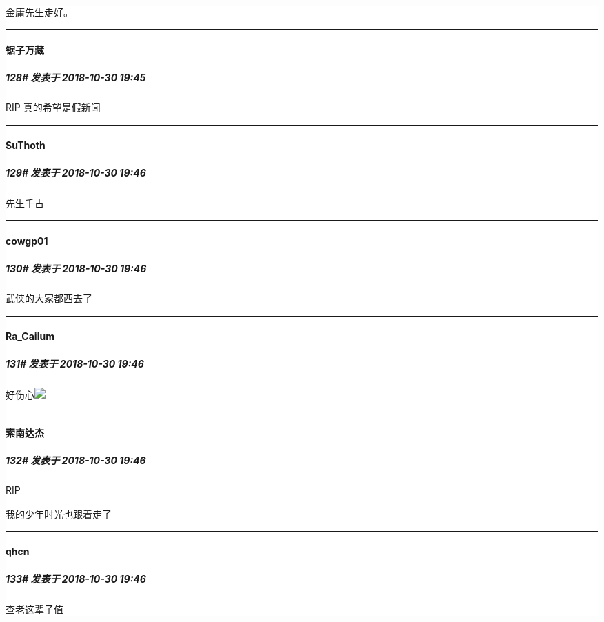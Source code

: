金庸先生走好。


-----

####  锯子万藏  
##### 128#       发表于 2018-10-30 19:45


RIP
真的希望是假新闻


-----

####  SuThoth  
##### 129#       发表于 2018-10-30 19:46


先生千古


-----

####  cowgp01  
##### 130#       发表于 2018-10-30 19:46


武侠的大家都西去了


-----

####  Ra_Cailum  
##### 131#       发表于 2018-10-30 19:46


好伤心<img src="https://static.saraba1st.com/image/smiley/face2017/138.png" referrerpolicy="no-referrer">


-----

####  索南达杰  
##### 132#       发表于 2018-10-30 19:46


RIP

我的少年时光也跟着走了


-----

####  qhcn  
##### 133#       发表于 2018-10-30 19:46


查老这辈子值
